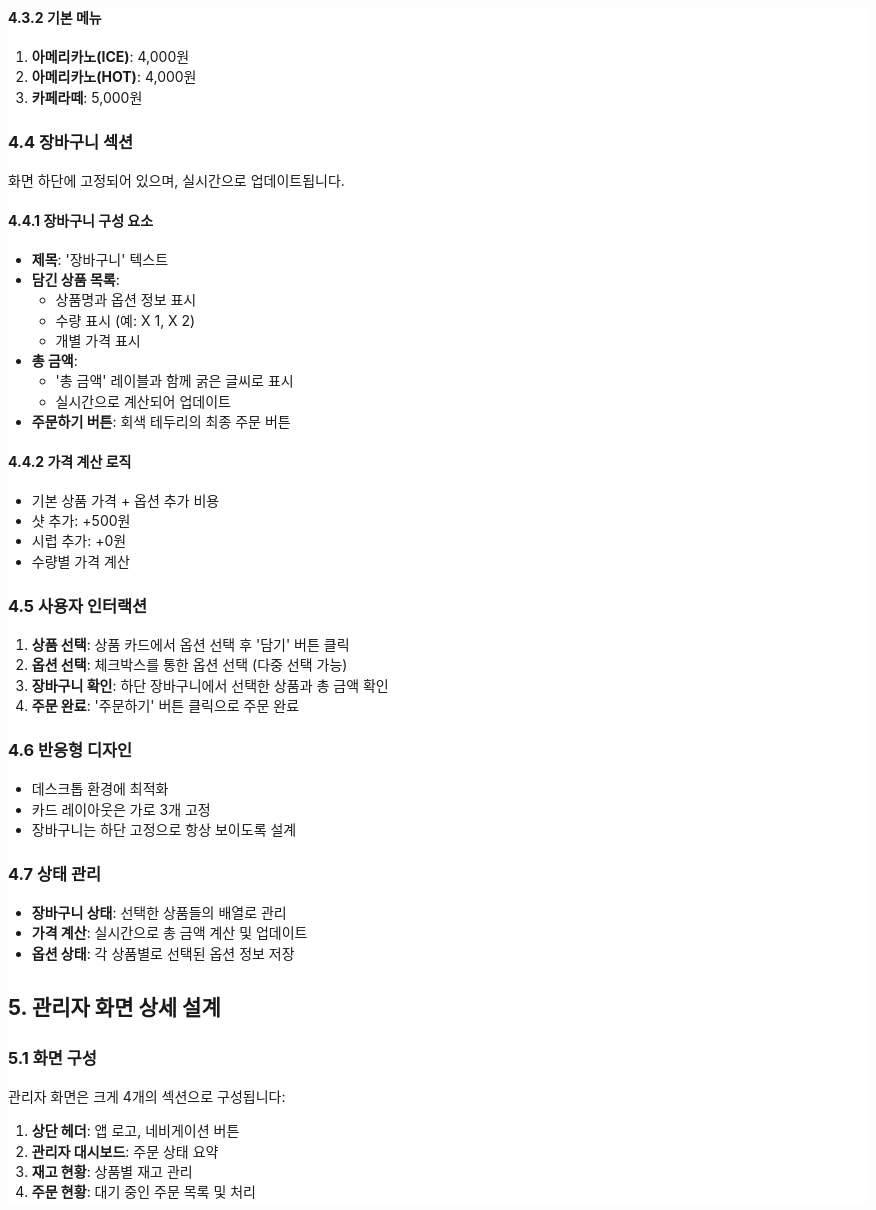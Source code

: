 #### 4.3.2 기본 메뉴
1. **아메리카노(ICE)**: 4,000원
2. **아메리카노(HOT)**: 4,000원  
3. **카페라떼**: 5,000원

### 4.4 장바구니 섹션
화면 하단에 고정되어 있으며, 실시간으로 업데이트됩니다.

#### 4.4.1 장바구니 구성 요소
- **제목**: '장바구니' 텍스트
- **담긴 상품 목록**: 
  - 상품명과 옵션 정보 표시
  - 수량 표시 (예: X 1, X 2)
  - 개별 가격 표시
- **총 금액**: 
  - '총 금액' 레이블과 함께 굵은 글씨로 표시
  - 실시간으로 계산되어 업데이트
- **주문하기 버튼**: 회색 테두리의 최종 주문 버튼

#### 4.4.2 가격 계산 로직
- 기본 상품 가격 + 옵션 추가 비용
- 샷 추가: +500원
- 시럽 추가: +0원
- 수량별 가격 계산

### 4.5 사용자 인터랙션
1. **상품 선택**: 상품 카드에서 옵션 선택 후 '담기' 버튼 클릭
2. **옵션 선택**: 체크박스를 통한 옵션 선택 (다중 선택 가능)
3. **장바구니 확인**: 하단 장바구니에서 선택한 상품과 총 금액 확인
4. **주문 완료**: '주문하기' 버튼 클릭으로 주문 완료

### 4.6 반응형 디자인
- 데스크톱 환경에 최적화
- 카드 레이아웃은 가로 3개 고정
- 장바구니는 하단 고정으로 항상 보이도록 설계

### 4.7 상태 관리
- **장바구니 상태**: 선택한 상품들의 배열로 관리
- **가격 계산**: 실시간으로 총 금액 계산 및 업데이트
- **옵션 상태**: 각 상품별로 선택된 옵션 정보 저장

## 5. 관리자 화면 상세 설계

### 5.1 화면 구성
관리자 화면은 크게 4개의 섹션으로 구성됩니다:
1. **상단 헤더**: 앱 로고, 네비게이션 버튼
2. **관리자 대시보드**: 주문 상태 요약
3. **재고 현황**: 상품별 재고 관리
4. **주문 현황**: 대기 중인 주문 목록 및 처리
